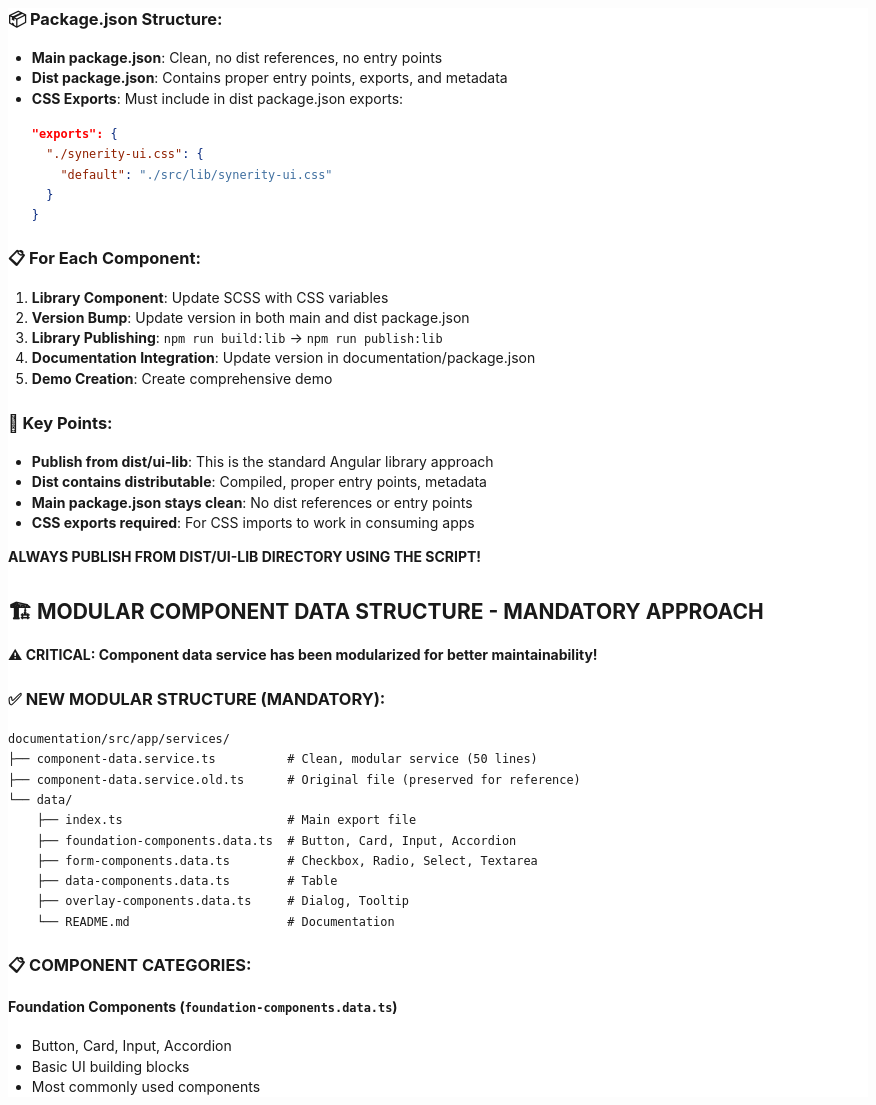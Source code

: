 ### 📦 Package.json Structure:
- **Main package.json**: Clean, no dist references, no entry points
- **Dist package.json**: Contains proper entry points, exports, and metadata
- **CSS Exports**: Must include in dist package.json exports:
  ```json
  "exports": {
    "./synerity-ui.css": {
      "default": "./src/lib/synerity-ui.css"
    }
  }
  ```

### 📋 For Each Component:
1. **Library Component**: Update SCSS with CSS variables
2. **Version Bump**: Update version in both main and dist package.json
3. **Library Publishing**: `npm run build:lib` → `npm run publish:lib`
4. **Documentation Integration**: Update version in documentation/package.json
5. **Demo Creation**: Create comprehensive demo

### 🎯 Key Points:
- **Publish from dist/ui-lib**: This is the standard Angular library approach
- **Dist contains distributable**: Compiled, proper entry points, metadata
- **Main package.json stays clean**: No dist references or entry points
- **CSS exports required**: For CSS imports to work in consuming apps

**ALWAYS PUBLISH FROM DIST/UI-LIB DIRECTORY USING THE SCRIPT!**

## 🏗️ MODULAR COMPONENT DATA STRUCTURE - MANDATORY APPROACH

**⚠️ CRITICAL: Component data service has been modularized for better maintainability!**

### ✅ NEW MODULAR STRUCTURE (MANDATORY):

```
documentation/src/app/services/
├── component-data.service.ts          # Clean, modular service (50 lines)
├── component-data.service.old.ts      # Original file (preserved for reference)
└── data/
    ├── index.ts                       # Main export file
    ├── foundation-components.data.ts  # Button, Card, Input, Accordion
    ├── form-components.data.ts        # Checkbox, Radio, Select, Textarea
    ├── data-components.data.ts        # Table
    ├── overlay-components.data.ts     # Dialog, Tooltip
    └── README.md                      # Documentation
```

### 📋 COMPONENT CATEGORIES:

#### **Foundation Components** (`foundation-components.data.ts`)
- Button, Card, Input, Accordion
- Basic UI building blocks
- Most commonly used components
